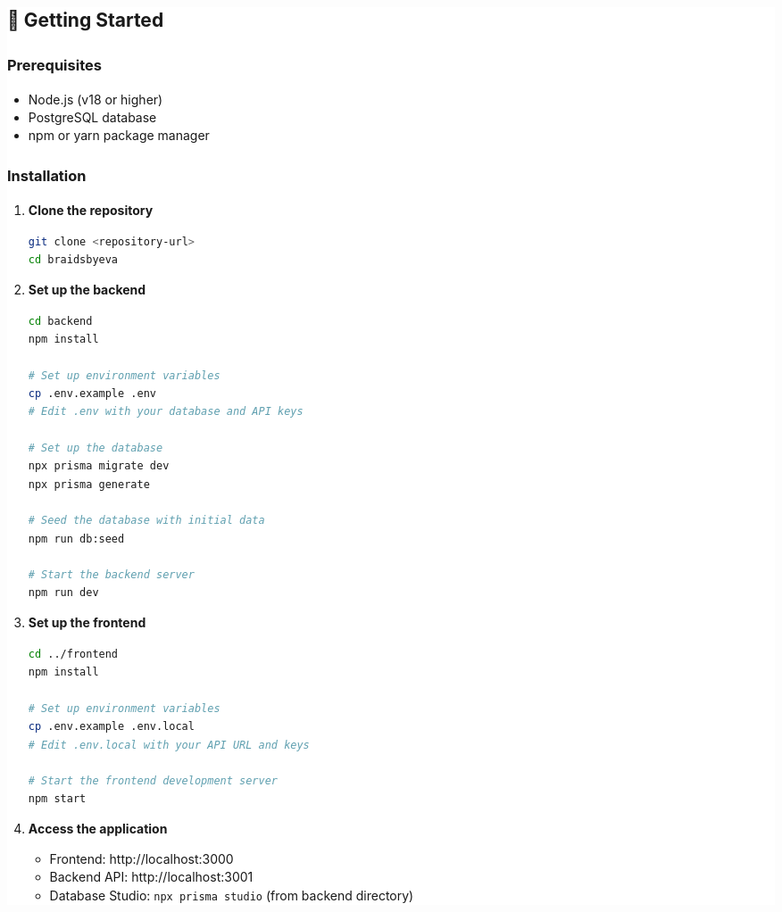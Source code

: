 ## 🚀 Getting Started

### Prerequisites

- Node.js (v18 or higher)
- PostgreSQL database
- npm or yarn package manager

### Installation

1. **Clone the repository**
   ```bash
   git clone <repository-url>
   cd braidsbyeva
   ```

2. **Set up the backend**
   ```bash
   cd backend
   npm install
   
   # Set up environment variables
   cp .env.example .env
   # Edit .env with your database and API keys
   
   # Set up the database
   npx prisma migrate dev
   npx prisma generate
   
   # Seed the database with initial data
   npm run db:seed
   
   # Start the backend server
   npm run dev
   ```

3. **Set up the frontend**
   ```bash
   cd ../frontend
   npm install
   
   # Set up environment variables
   cp .env.example .env.local
   # Edit .env.local with your API URL and keys
   
   # Start the frontend development server
   npm start
   ```

4. **Access the application**
   - Frontend: http://localhost:3000
   - Backend API: http://localhost:3001
   - Database Studio: `npx prisma studio` (from backend directory)
